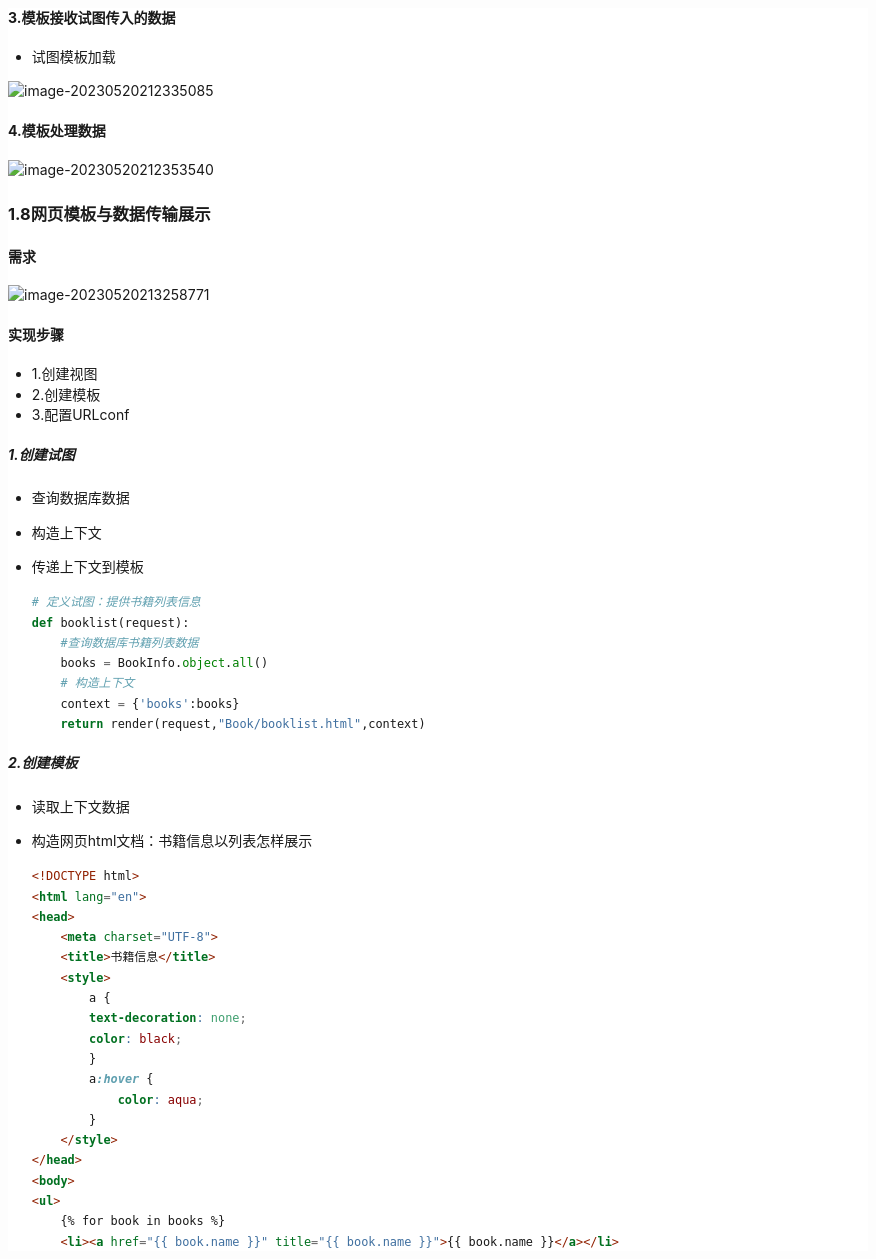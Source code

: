 #### 3.模板接收试图传入的数据

- 试图模板加载

![image-20230520212335085](C:\Users\朱五红\AppData\Roaming\Typora\typora-user-images\image-20230520212335085.png)

#### 4.模板处理数据

![image-20230520212353540](C:\Users\朱五红\AppData\Roaming\Typora\typora-user-images\image-20230520212353540.png)

### 1.8网页模板与数据传输展示

#### 需求

![image-20230520213258771](C:\Users\朱五红\AppData\Roaming\Typora\typora-user-images\image-20230520213258771.png)

#### 实现步骤

- 1.创建视图
- 2.创建模板
- 3.配置URLconf

##### 1.创建试图

- 查询数据库数据

- 构造上下文

- 传递上下文到模板

  ```python
  # 定义试图：提供书籍列表信息
  def booklist(request):
      #查询数据库书籍列表数据
      books = BookInfo.object.all()
      # 构造上下文
      context = {'books':books}
      return render(request,"Book/booklist.html",context)
  ```

  

##### 2.创建模板

- 读取上下文数据

- 构造网页html文档：书籍信息以列表怎样展示

  ```html
  <!DOCTYPE html>
  <html lang="en">
  <head>
      <meta charset="UTF-8">
      <title>书籍信息</title>
      <style>
          a {
          text-decoration: none;
          color: black;
          }
          a:hover {
              color: aqua;
          }
      </style>
  </head>
  <body>
  <ul>
      {% for book in books %}
      <li><a href="{{ book.name }}" title="{{ book.name }}">{{ book.name }}</a></li>
  ```
